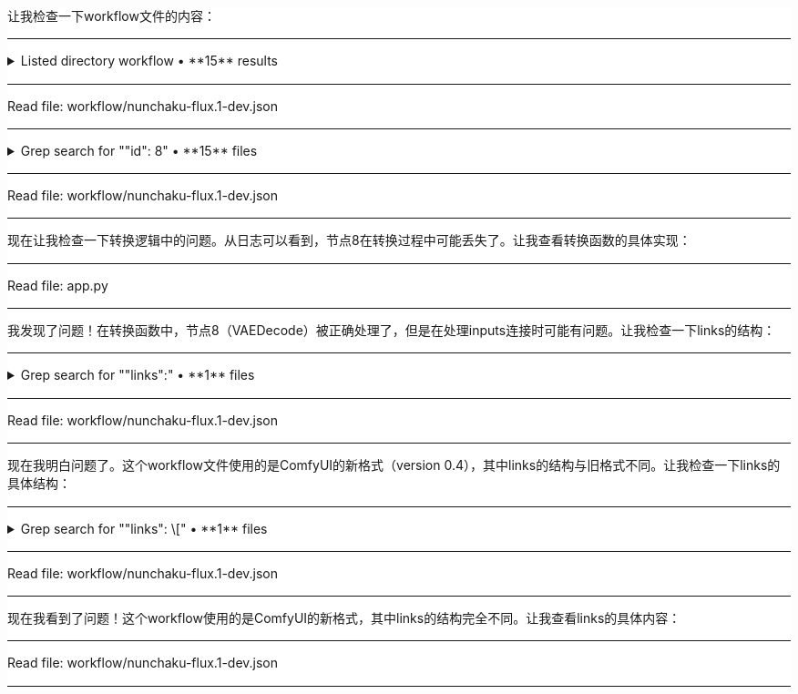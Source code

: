 让我检查一下workflow文件的内容：


---

<details><summary>Listed directory workflow • **15** results</summary></details>

---

Read file: workflow/nunchaku-flux.1-dev.json

---

<details><summary>Grep search for ""id": 8" • **15** files</summary></details>

---

Read file: workflow/nunchaku-flux.1-dev.json

---

现在让我检查一下转换逻辑中的问题。从日志可以看到，节点8在转换过程中可能丢失了。让我查看转换函数的具体实现：


---

Read file: app.py

---

我发现了问题！在转换函数中，节点8（VAEDecode）被正确处理了，但是在处理inputs连接时可能有问题。让我检查一下links的结构：


---

<details><summary>Grep search for ""links":" • **1** files</summary></details>

---

Read file: workflow/nunchaku-flux.1-dev.json

---

现在我明白问题了。这个workflow文件使用的是ComfyUI的新格式（version 0.4），其中links的结构与旧格式不同。让我检查一下links的具体结构：


---

<details><summary>Grep search for ""links": \[" • **1** files</summary></details>

---

Read file: workflow/nunchaku-flux.1-dev.json

---

现在我看到了问题！这个workflow使用的是ComfyUI的新格式，其中links的结构完全不同。让我查看links的具体内容：


---

Read file: workflow/nunchaku-flux.1-dev.json

---
